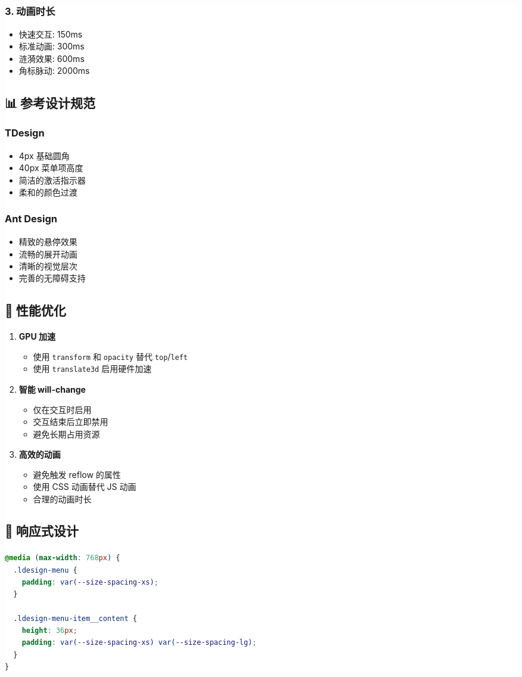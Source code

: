 ### 3. 动画时长
- 快速交互: 150ms
- 标准动画: 300ms
- 涟漪效果: 600ms
- 角标脉动: 2000ms

## 📊 参考设计规范

### TDesign
- 4px 基础圆角
- 40px 菜单项高度
- 简洁的激活指示器
- 柔和的颜色过渡

### Ant Design
- 精致的悬停效果
- 流畅的展开动画
- 清晰的视觉层次
- 完善的无障碍支持

## 🚀 性能优化

1. **GPU 加速**
   - 使用 `transform` 和 `opacity` 替代 `top`/`left`
   - 使用 `translate3d` 启用硬件加速

2. **智能 will-change**
   - 仅在交互时启用
   - 交互结束后立即禁用
   - 避免长期占用资源

3. **高效的动画**
   - 避免触发 reflow 的属性
   - 使用 CSS 动画替代 JS 动画
   - 合理的动画时长

## 📱 响应式设计

```css
@media (max-width: 768px) {
  .ldesign-menu {
    padding: var(--size-spacing-xs);
  }

  .ldesign-menu-item__content {
    height: 36px;
    padding: var(--size-spacing-xs) var(--size-spacing-lg);
  }
}
```
